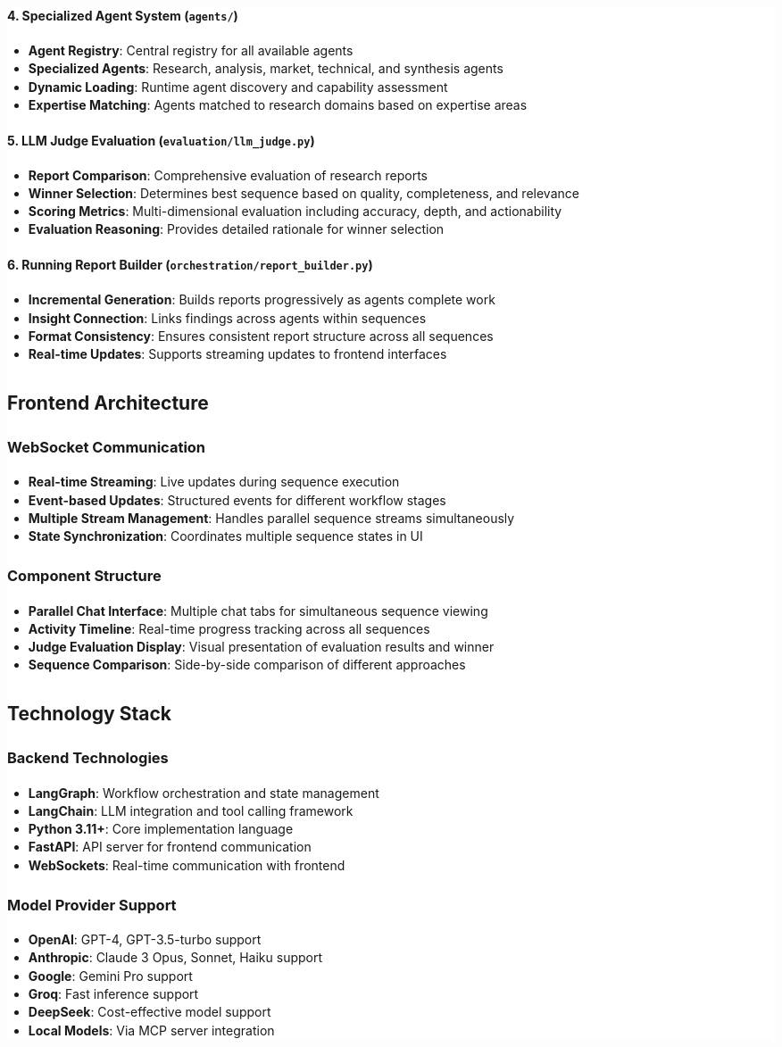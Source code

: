 #### 4. Specialized Agent System (`agents/`)
- **Agent Registry**: Central registry for all available agents
- **Specialized Agents**: Research, analysis, market, technical, and synthesis agents
- **Dynamic Loading**: Runtime agent discovery and capability assessment
- **Expertise Matching**: Agents matched to research domains based on expertise areas

#### 5. LLM Judge Evaluation (`evaluation/llm_judge.py`)
- **Report Comparison**: Comprehensive evaluation of research reports
- **Winner Selection**: Determines best sequence based on quality, completeness, and relevance
- **Scoring Metrics**: Multi-dimensional evaluation including accuracy, depth, and actionability
- **Evaluation Reasoning**: Provides detailed rationale for winner selection

#### 6. Running Report Builder (`orchestration/report_builder.py`)
- **Incremental Generation**: Builds reports progressively as agents complete work
- **Insight Connection**: Links findings across agents within sequences
- **Format Consistency**: Ensures consistent report structure across all sequences
- **Real-time Updates**: Supports streaming updates to frontend interfaces

## Frontend Architecture

### WebSocket Communication
- **Real-time Streaming**: Live updates during sequence execution
- **Event-based Updates**: Structured events for different workflow stages
- **Multiple Stream Management**: Handles parallel sequence streams simultaneously
- **State Synchronization**: Coordinates multiple sequence states in UI

### Component Structure
- **Parallel Chat Interface**: Multiple chat tabs for simultaneous sequence viewing
- **Activity Timeline**: Real-time progress tracking across all sequences
- **Judge Evaluation Display**: Visual presentation of evaluation results and winner
- **Sequence Comparison**: Side-by-side comparison of different approaches

## Technology Stack

### Backend Technologies
- **LangGraph**: Workflow orchestration and state management
- **LangChain**: LLM integration and tool calling framework
- **Python 3.11+**: Core implementation language
- **FastAPI**: API server for frontend communication
- **WebSockets**: Real-time communication with frontend

### Model Provider Support
- **OpenAI**: GPT-4, GPT-3.5-turbo support
- **Anthropic**: Claude 3 Opus, Sonnet, Haiku support
- **Google**: Gemini Pro support
- **Groq**: Fast inference support
- **DeepSeek**: Cost-effective model support
- **Local Models**: Via MCP server integration
